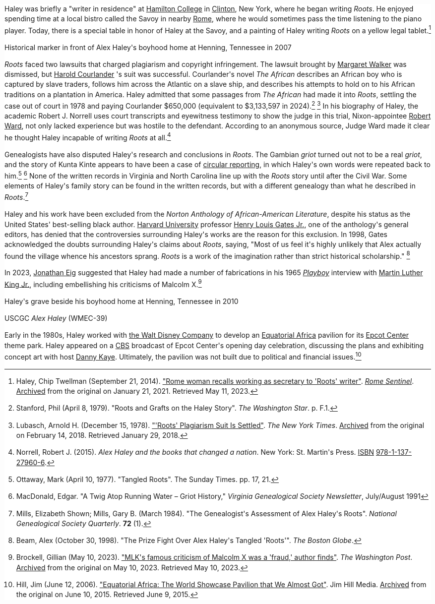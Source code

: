 Haley was briefly a "writer in residence" at [Hamilton College](https://en.m.wikipedia.org/wiki/Hamilton_College_\(New_York\) "Hamilton College (New York)") in [Clinton](https://en.m.wikipedia.org/wiki/Clinton,_Oneida_County,_New_York "Clinton, Oneida County, New York"), New York, where he began writing *Roots*. He enjoyed spending time at a local bistro called the Savoy in nearby [Rome](https://en.m.wikipedia.org/wiki/Rome,_New_York "Rome, New York"), where he would sometimes pass the time listening to the piano player. Today, there is a special table in honor of Haley at the Savoy, and a painting of Haley writing *Roots* on a yellow legal tablet.[^27]

Historical marker in front of Alex Haley's boyhood home at Henning, Tennessee in 2007

*Roots* faced two lawsuits that charged plagiarism and copyright infringement. The lawsuit brought by [Margaret Walker](https://en.m.wikipedia.org/wiki/Margaret_Walker "Margaret Walker") was dismissed, but [Harold Courlander](https://en.m.wikipedia.org/wiki/Harold_Courlander "Harold Courlander") 's suit was successful. Courlander's novel *The African* describes an African boy who is captured by slave traders, follows him across the Atlantic on a slave ship, and describes his attempts to hold on to his African traditions on a plantation in America. Haley admitted that some passages from *The African* had made it into *Roots*, settling the case out of court in 1978 and paying Courlander $650,000 (equivalent to $3,133,597 in 2024).[^28] [^29] In his biography of Haley, the academic Robert J. Norrell uses court transcripts and eyewitness testimony to show the judge in this trial, Nixon-appointee [Robert Ward](https://en.m.wikipedia.org/wiki/Robert_Joseph_Ward "Robert Joseph Ward"), not only lacked experience but was hostile to the defendant. According to an anonymous source, Judge Ward made it clear he thought Haley incapable of writing *Roots* at all.[^30]

Genealogists have also disputed Haley's research and conclusions in *Roots*. The Gambian *griot* turned out not to be a real *griot*, and the story of Kunta Kinte appears to have been a case of [circular reporting](https://en.m.wikipedia.org/wiki/Circular_reporting "Circular reporting"), in which Haley's own words were repeated back to him.[^31] [^32] None of the written records in Virginia and North Carolina line up with the *Roots* story until after the Civil War. Some elements of Haley's family story can be found in the written records, but with a different genealogy than what he described in *Roots*.[^33]

Haley and his work have been excluded from the *Norton Anthology of African-American Literature*, despite his status as the United States' best-selling black author. [Harvard University](https://en.m.wikipedia.org/wiki/Harvard_University "Harvard University") professor [Henry Louis Gates Jr.](https://en.m.wikipedia.org/wiki/Henry_Louis_Gates_Jr. "Henry Louis Gates Jr."), one of the anthology's general editors, has denied that the controversies surrounding Haley's works are the reason for this exclusion. In 1998, Gates acknowledged the doubts surrounding Haley's claims about *Roots*, saying, "Most of us feel it's highly unlikely that Alex actually found the village whence his ancestors sprang. *Roots* is a work of the imagination rather than strict historical scholarship." [^34]

In 2023, [Jonathan Eig](https://en.m.wikipedia.org/wiki/Jonathan_Eig "Jonathan Eig") suggested that Haley had made a number of fabrications in his 1965 *[Playboy](https://en.m.wikipedia.org/wiki/Playboy "Playboy")* interview with [Martin Luther King Jr.](https://en.m.wikipedia.org/wiki/Martin_Luther_King_Jr. "Martin Luther King Jr."), including embellishing his criticisms of Malcolm X.[^35]

Haley's grave beside his boyhood home at Henning, Tennessee in 2010

USCGC *Alex Haley* (WMEC-39)

Early in the 1980s, Haley worked with [the Walt Disney Company](https://en.m.wikipedia.org/wiki/The_Walt_Disney_Company "The Walt Disney Company") to develop an [Equatorial Africa](https://en.m.wikipedia.org/wiki/Equatorial_Africa "Equatorial Africa") pavilion for its [Epcot Center](https://en.m.wikipedia.org/wiki/Epcot_Center "Epcot Center") theme park. Haley appeared on a [CBS](https://en.m.wikipedia.org/wiki/CBS "CBS") broadcast of Epcot Center's opening day celebration, discussing the plans and exhibiting concept art with host [Danny Kaye](https://en.m.wikipedia.org/wiki/Danny_Kaye "Danny Kaye"). Ultimately, the pavilion was not built due to political and financial issues.[^36]


[^1]: Wynn, Linda T. ["Alex Haley, (1921–1992)"](https://web.archive.org/web/20040803170852/http://www.tnstate.edu/library/digital/Haley.htm). Tennessee State University Library. Archived from [the original](http://www.tnstate.edu/library/digital/Haley.htm) on August 3, 2004. Retrieved October 7, 2013.
[^2]: ["The anguish of Alex Haley's widow with her husband's literary legacy dispersed, she's locked in a bitter probate battle"](http://www.phoenixnewtimes.com/1992-11-11/news/the-anguish-of-alex-haley-s-widowwith-her-husband-s-literary-legacy-dispersed-she-s-locked-in-a-bitter-probate-battle/). *[Phoenix New Times](https://en.m.wikipedia.org/wiki/Phoenix_New_Times "Phoenix New Times")*. November 11, 1992. [Archived](https://web.archive.org/web/20131211151311/http://www.phoenixnewtimes.com/1992-11-11/news/the-anguish-of-alex-haley-s-widowwith-her-husband-s-literary-legacy-dispersed-she-s-locked-in-a-bitter-probate-battle/) from the original on December 11, 2013. Retrieved December 6, 2013.
[^3]: Thompson, Krissah (November 14, 2017). ["Her mother said they descended from 'a president and a slave.' What would their DNA say?"](https://www.washingtonpost.com/classic-apps/her-mother-said-they-descended-from-a-president-and-a-slave-what-would-their-dna-say/2017/11/14/49865ca0-98c5-11e7-87fc-c3f7ee4035c9_story.html). *The Washington Post*. [Archived](https://web.archive.org/web/20171119084256/https://www.washingtonpost.com/classic-apps/her-mother-said-they-descended-from-a-president-and-a-slave-what-would-their-dna-say/2017/11/14/49865ca0-98c5-11e7-87fc-c3f7ee4035c9_story.html) from the original on November 19, 2017. Retrieved November 19, 2017.
[^4]: Stringer, Jenny (ed), *The Oxford Companion to Twentieth-Century Literature in English* (1986), Oxford University Press, p 275
[^5]: Pace, Eric (February 2, 1992).. *The New York Times*. from the original on September 13, 2010. Retrieved June 2, 2010.
[^6]: Perks, Robert; Thomson, Alistair, eds. (2003) \[1998\]. [*The Oral History Reader*](https://books.google.com/books?id=Gr5Aleo5arsC&pg=PA9). Routledge. p. 9. [ISBN](https://en.m.wikipedia.org/wiki/ISBN_\(identifier\) "ISBN (identifier)") [978-0-415-13351-7](https://en.m.wikipedia.org/wiki/Special:BookSources/978-0-415-13351-7 "Special:BookSources/978-0-415-13351-7"). [Archived](https://web.archive.org/web/20160424215726/https://books.google.com/books?id=Gr5Aleo5arsC&pg=PA9) from the original on April 24, 2016. Retrieved October 26, 2015.
[^7]: Tribune, Chicago (February 14, 1993). ["\`QUEEN' TAKES ANOTHER LOOK AT HALEY'S FAMILY ROOTS"](https://www.chicagotribune.com/1993/02/14/queen-takes-another-look-at-haleys-family-roots/). *Chicago Tribune*. Retrieved March 6, 2025.
[^8]: ["Roots author had Scottish blood"](http://news.bbc.co.uk/2/hi/uk_news/scotland/7917605.stm). March 1, 2009. [Archived](https://web.archive.org/web/20190605163653/http://news.bbc.co.uk/2/hi/uk_news/scotland/7917605.stm) from the original on June 5, 2019. Retrieved April 13, 2015.
[^9]: David Lowenthal. *The Heritage Crusade and the Spoils of History*. p. 218.
[^10]: Marc R. Matrana. *Lost Plantations of the South*. p. 117.
[^11]: ["DNA testing: 'Roots' author Haley rooted in Scotland, too"](http://usatoday30.usatoday.com/tech/science/genetics/2009-04-06-haley-dna_n.htm). April 7, 2009. [Archived](https://web.archive.org/web/20150414024313/http://usatoday30.usatoday.com/tech/science/genetics/2009-04-06-haley-dna_n.htm) from the original on April 14, 2015. Retrieved April 13, 2015.
[^12]: African Americans in the U.S. Coast Guard, US Coast Guard Historians Office
[^13]: ["Alex Haley Mosque opens"](http://finalcall.com/international/1999/haley-mosque7-13-99.htm). *The Final Call*. July 13, 1999. [Archived](https://web.archive.org/web/20171006082544/http://finalcall.com/international/1999/haley-mosque7-13-99.htm) from the original on October 6, 2017. Retrieved June 11, 2016.
[^14]: Packard, Jerrold M. (2002). [*American Nightmare: The History of Jim Crow*](https://archive.org/details/americannightmar00pack). New York: St. Martin's Griffin. p. [189](https://archive.org/details/americannightmar00pack/page/189). [ISBN](https://en.m.wikipedia.org/wiki/ISBN_\(identifier\) "ISBN (identifier)") [0-312-26122-5](https://en.m.wikipedia.org/wiki/Special:BookSources/0-312-26122-5 "Special:BookSources/0-312-26122-5").
[^15]: Shah, Haresh (December 13, 2013). ["Face to Face with the Master of Magical Realism"](https://playboystories.me/2013/12/13/face-to-face-with-the-master-of-magical-realism/2/). *Playboy Stories*. [Archived](https://web.archive.org/web/20190102002111/https://playboystories.me/2013/12/13/face-to-face-with-the-master-of-magical-realism/2/) from the original on January 2, 2019. Retrieved January 1, 2019.
[^16]: ["Martin Luther King Jr.: A Candid Conversation With the Nobel Prize-Winning Civil Rights Leader"](https://playboysfw.kinja.com/martin-luther-king-jr-a-candid-conversation-with-the-n-1502354861). *Playboy*. [Archived](https://web.archive.org/web/20150505121823/http://playboysfw.kinja.com/martin-luther-king-jr-a-candid-conversation-with-the-n-1502354861) from the original on May 5, 2015. Retrieved May 1, 2015.
[^17]: Brown, Les (February 15, 1979). ["TV Sequel to 'Roots': Inevitable Question"](https://www.nytimes.com/1979/02/15/archives/tv-sequel-to-roots-inevitable-question-new-oral-memoir.html). *[The New York Times](https://en.m.wikipedia.org/wiki/The_New_York_Times "The New York Times")*. [Archived](https://web.archive.org/web/20170929000516/http://www.nytimes.com/1979/02/15/archives/tv-sequel-to-roots-inevitable-question-new-oral-memoir.html) from the original on September 29, 2017. Retrieved June 5, 2016.
[^18]: ["Text Malcolm X Edited Found in Writer's Estate"](https://www.nytimes.com/1992/09/11/arts/text-malcolm-x-edited-found-in-writer-s-estate.html). *The New York Times*. September 11, 1992. [Archived](https://web.archive.org/web/20140304171251/http://www.nytimes.com/1992/09/11/arts/text-malcolm-x-edited-found-in-writer-s-estate.html) from the original on March 4, 2014. Retrieved June 1, 2010.
[^19]: Haley, "Alex Haley Remembers", pp 243–244.
[^20]: ["The Time Has Come (1964–1966)"](https://web.archive.org/web/20100423154235/http://www.pbs.org/wgbh/amex/eyesontheprize/about/pt_201.html). *[Eyes on the Prize: America's Civil Rights Movement 1954–1985](https://en.m.wikipedia.org/wiki/Eyes_on_the_Prize "Eyes on the Prize"), [American Experience](https://en.m.wikipedia.org/wiki/American_Experience "American Experience")*. [PBS](https://en.m.wikipedia.org/wiki/Public_Broadcasting_Service "Public Broadcasting Service"). Archived from [the original](https://www.pbs.org/wgbh/amex/eyesontheprize/about/pt_201.html) on April 23, 2010. Retrieved May 31, 2010.
[^21]: Seymour, Gene (November 15, 1992). ["What Took So Long?"](https://web.archive.org/web/20120111230720/http://pqasb.pqarchiver.com/newsday/access/77587304.html?dids=77587304:77587304&FMT=ABS&FMTS=ABS:FT). *Newsday*. Archived from [the original](https://pqasb.pqarchiver.com/newsday/access/77587304.html?dids=77587304:77587304&FMT=ABS&FMTS=ABS:FT) on January 11, 2012. Retrieved June 2, 2010.
[^22]: Gray, Paul (June 8, 1998). ["Required Reading: Nonfiction Books"](https://web.archive.org/web/20100723122939/http://www.time.com/time/magazine/article/0,9171,988496,00.html). *Time*. Archived from [the original](http://www.time.com/time/magazine/article/0,9171,988496,00.html) on July 23, 2010. Retrieved April 25, 2010.
[^23]: ["Anisfield-Wolf Book Awards – Winners by Year – 1966"](http://www.anisfield-wolf.org/winners/winners-by-year/#year-1966). [Anisfield-Wolf Book Awards](https://en.m.wikipedia.org/wiki/Anisfield-Wolf_Book_Award "Anisfield-Wolf Book Award"). [Archived](https://web.archive.org/web/20141209050635/http://www.anisfield-wolf.org/winners/winners-by-year/#year-1966) from the original on December 9, 2014. Retrieved June 5, 2016.
[^24]: Kirichorn, Michael (June 27, 1976). ["A Saga of Slavery That Made The Actors Weep"](https://www.nytimes.com/1976/06/27/archives/a-saga-of-slavery-that-made-the-actors-weep-a-moving-saga-of.html). *The New York Times*. [Archived](https://web.archive.org/web/20180612182801/https://www.nytimes.com/1976/06/27/archives/a-saga-of-slavery-that-made-the-actors-weep-a-moving-saga-of.html) from the original on June 12, 2018. Retrieved June 6, 2018.
[^25]: Daemmrich, JoAnna (September 11, 1992).. *The Baltimore Sun*. [Archived](https://web.archive.org/web/20180404073121/http://articles.baltimoresun.com/1992-09-11/news/1992255013_1_kunta-kinte-kinte-alex-haley-wrote) from the original on April 4, 2018. Retrieved April 3, 2018.
[^26]: ["Special Awards and Citations"](https://web.archive.org/web/20151224112755/http://www.pulitzer.org/bycat/Special-Awards-and-Citations). *The Pulitzer Prizes*. Archived from [the original](http://www.pulitzer.org/bycat/Special-Awards-and-Citations) on December 24, 2015. Retrieved November 2, 2013.
[^27]: Haley, Chip Twellman (September 21, 2014). ["Rome woman recalls working as secretary to 'Roots' writer"](https://romesentinel.com/stories/rome-woman-recalls-working-as-secretary-to-roots-writer-haley,57126). *[Rome Sentinel](https://en.m.wikipedia.org/wiki/Rome_Sentinel "Rome Sentinel")*. [Archived](https://web.archive.org/web/20210121045155/https://romesentinel.com/stories/rome-woman-recalls-working-as-secretary-to-roots-writer-haley,57126) from the original on January 21, 2021. Retrieved May 11, 2023.
[^28]: Stanford, Phil (April 8, 1979). "Roots and Grafts on the Haley Story". *The Washington Star*. p. F.1.
[^29]: Lubasch, Arnold H. (December 15, 1978). ["'Roots' Plagiarism Suit Is Settled"](https://www.nytimes.com/1978/12/15/archives/roots-plagiarism-suit-is-settled-roots-plagiarism-suit-is-settled.html). *The New York Times*. [Archived](https://web.archive.org/web/20180214001858/http://www.nytimes.com/1978/12/15/archives/roots-plagiarism-suit-is-settled-roots-plagiarism-suit-is-settled.html) from the original on February 14, 2018. Retrieved January 29, 2018.
[^30]: Norrell, Robert J. (2015). *Alex Haley and the books that changed a nation*. New York: St. Martin's Press. [ISBN](https://en.m.wikipedia.org/wiki/ISBN_\(identifier\) "ISBN (identifier)") [978-1-137-27960-6](https://en.m.wikipedia.org/wiki/Special:BookSources/978-1-137-27960-6 "Special:BookSources/978-1-137-27960-6").
[^31]: Ottaway, Mark (April 10, 1977). "Tangled Roots". The Sunday Times. pp. 17, 21.
[^32]: MacDonald, Edgar. "A Twig Atop Running Water – Griot History," *Virginia Genealogical Society Newsletter*, July/August 1991
[^33]: Mills, Elizabeth Shown; Mills, Gary B. (March 1984). "The Genealogist's Assessment of Alex Haley's Roots". *National Genealogical Society Quarterly*. **72** (1).
[^34]: Beam, Alex (October 30, 1998). "The Prize Fight Over Alex Haley's Tangled 'Roots'". *The Boston Globe*.
[^35]: Brockell, Gillian (May 10, 2023). ["MLK's famous criticism of Malcolm X was a 'fraud,' author finds"](https://www.washingtonpost.com/history/2023/05/10/mlk-malcolm-x-playboy-alex-haley/). *The Washington Post*. [Archived](https://web.archive.org/web/20230510150456/https://www.washingtonpost.com/history/2023/05/10/mlk-malcolm-x-playboy-alex-haley/) from the original on May 10, 2023. Retrieved May 10, 2023.
[^36]: Hill, Jim (June 12, 2006). ["Equatorial Africa: The World Showcase Pavilion that We Almost Got"](http://jimhillmedia.com/columnists1/b/jeff_lange/archive/2006/06/13/2979.aspx). Jim Hill Media. [Archived](https://web.archive.org/web/20150610050218/http://jimhillmedia.com/columnists1/b/jeff_lange/archive/2006/06/13/2979.aspx) from the original on June 10, 2015. Retrieved June 9, 2015.
[^37]: Norton, Dee; Fry, Donn (February 10, 1992). ["Alex Haley Dies -- Author Who Inspired Millions With 'Roots' Suffers Apparent Heart Attack In Seattle"](https://archive.seattletimes.com/archive/?date=19920210&slug=1474889). *[The Seattle Times](https://en.m.wikipedia.org/wiki/The_Seattle_Times "The Seattle Times")*. [Archived](https://web.archive.org/web/20210811160201/https://archive.seattletimes.com/archive/?date=19920210&slug=1474889) from the original on August 11, 2021. Retrieved May 10, 2023.
[^38]: . *United Press International*. February 12, 1992. from the original on May 11, 2023. Retrieved May 10, 2023.
[^39]: Jennings, Gary (July 6, 1993). ["Book World"](https://www.washingtonpost.com/archive/lifestyle/1993/07/06/book-world/99e52d18-d1eb-4db1-80db-bfb5b27e19e0/). *The Washington Post*. [Archived](https://web.archive.org/web/20230511005002/https://www.washingtonpost.com/archive/lifestyle/1993/07/06/book-world/99e52d18-d1eb-4db1-80db-bfb5b27e19e0/) from the original on May 11, 2023. Retrieved May 10, 2023.
[^40]: Jordan, Tina (May 14, 1993). ["In 'Queen', Alex Haley's Roots Are Showing"](https://ew.com/article/1993/05/14/queen-alex-haleys-roots-are-showing/). *[Entertainment Weekly](https://en.m.wikipedia.org/wiki/Entertainment_Weekly "Entertainment Weekly")*. No. 170. [Archived](https://web.archive.org/web/20080911194430/http://www.ew.com/ew/article/0,,306562,00.html) from the original on September 11, 2008. Retrieved May 10, 2023.
[^41]: " [Museum staff members visit Alex Haley Farm](https://web.archive.org/web/20061120080316/http://www.museumofappalachia.com/Newsletter%20June%202006.pdf) ", *Museum of Appalachia Newsletter*, June 2006.
[^42]: ["The 1977 Pulitzer Prize Winner in Special Citations and Awards"](https://www.pulitzer.org/winners/alex-haley)
[^43]: ["NAACP Spingarn Medal"](https://web.archive.org/web/20140802063355/http://www.naacp.org/pages/spingarn-medal-winners). Archived from [the original](http://www.naacp.org/pages/spingarn-medal-winners) on August 2, 2014.
[^44]: ["Golden Plate Awardees of the American Academy of Achievement"](https://achievement.org/our-history/golden-plate-awards/). *www.achievement.org*. [American Academy of Achievement](https://en.m.wikipedia.org/wiki/American_Academy_of_Achievement "American Academy of Achievement"). [Archived](https://web.archive.org/web/20161215023909/https://achievement.org/our-history/golden-plate-awards/) from the original on December 15, 2016. Retrieved August 18, 2020.
[^45]: ["Our History Photo: Academy guests of honor: sports journalist Howard Cosell, Alex Haley, the Pulitzer Prize-winning author of Roots: The Saga of an American Family, and the Emmy Award-winning actor Edward Asner at the 1977 Banquet of the Golden Plate during the American Academy of Achievement Summit held in Orlando, Florida"](https://achievement.org/our-history/). [American Academy of Achievement](https://en.m.wikipedia.org/wiki/Academy_of_Achievement "Academy of Achievement"). [Archived](https://web.archive.org/web/20200806042622/https://achievement.org/our-history/) from the original on August 6, 2020. Retrieved August 18, 2020.
[^46]: [*Alex Haley* USCG cutter](http://www.uscg.mil/datasheet/haleywmec.asp) [Archived](https://web.archive.org/web/20090210031711/http://uscg.mil/datasheet/haleywmec.asp) February 10, 2009, at the [Wayback Machine](https://en.m.wikipedia.org/wiki/Wayback_Machine "Wayback Machine"), US Coast Guard
[^47]: Medals and Awards Manual, COMDTINST M1650.25D (May 2008), US Coast Guard
[^48]: ["Republic of Korea Korean War Service Medal"](https://www.hrc.army.mil/Default.aspx?ID=10726). *United States Army Human Resources Command*. [United States Army](https://en.m.wikipedia.org/wiki/United_States_Army "United States Army"). April 11, 2016. [Archived](https://web.archive.org/web/20210128105125/https://www.hrc.army.mil/Default.aspx?ID=10726) from the original on January 28, 2021. Retrieved June 4, 2016.
[^49]: ["Republic of Korea Korean War Service Medal"](https://web.archive.org/web/20160401041919/http://www.afpc.af.mil/library/factsheets/factsheet.asp?id=7846). *Air Force Personnel Center*. [United States Air Force](https://en.m.wikipedia.org/wiki/United_States_Air_Force "United States Air Force"). August 5, 2010. Archived from [the original](http://www.afpc.af.mil/library/factsheets/factsheet.asp?id=7846) on April 1, 2016. Retrieved June 4, 2016.
[^50]: Haley, Alex. ["Alex Haley Papers"](http://dlc.lib.utk.edu/spc/view?docId=ead/0012_000898_000000_0000/0012_000898_000000_0000.xml). [Archived](https://web.archive.org/web/20120425051132/http://dlc.lib.utk.edu/spc/view?docId=ead%2F0012_000898_000000_0000%2F0012_000898_000000_0000.xml) from the original on April 25, 2012. Retrieved October 6, 2011.
[^51]: ["Alex Haley papers, 1960-1992 | Broward County Library African-American Research Library and Cultural Center"](http://caad.library.miami.edu/index.php?p=collections/controlcard&id=60). *caad.library.miami.edu*. [Archived](https://web.archive.org/web/20201125100859/http://caad.library.miami.edu/index.php?p=collections%2Fcontrolcard&id=60) from the original on November 25, 2020. Retrieved January 28, 2021.
[^52]: ["The Memorial"](https://kintehaley.org/the-memorial/). May 16, 2017. [Archived](https://web.archive.org/web/20200814085858/https://kintehaley.org/the-memorial/) from the original on August 14, 2020. Retrieved August 11, 2020.
[^53]: ["The History Center in Tompkins County - Black History"](https://thehistorycenter.net/Black-History#:~:text=In%201993,%20a%20year%20after,his%20birth%20on%20Cascadilla%20Street.). *thehistorycenter.net*. Retrieved December 20, 2023.
[^54]: ["Ithaca's Block of Black History: Alex Haley's Birthplace"](https://spectrumlocalnews.com/nys/central-ny/news/2021/02/15/ithaca-s-block-of-black-history--alex-haley-s-birthplace). *spectrumlocalnews.com*. Retrieved December 20, 2023.